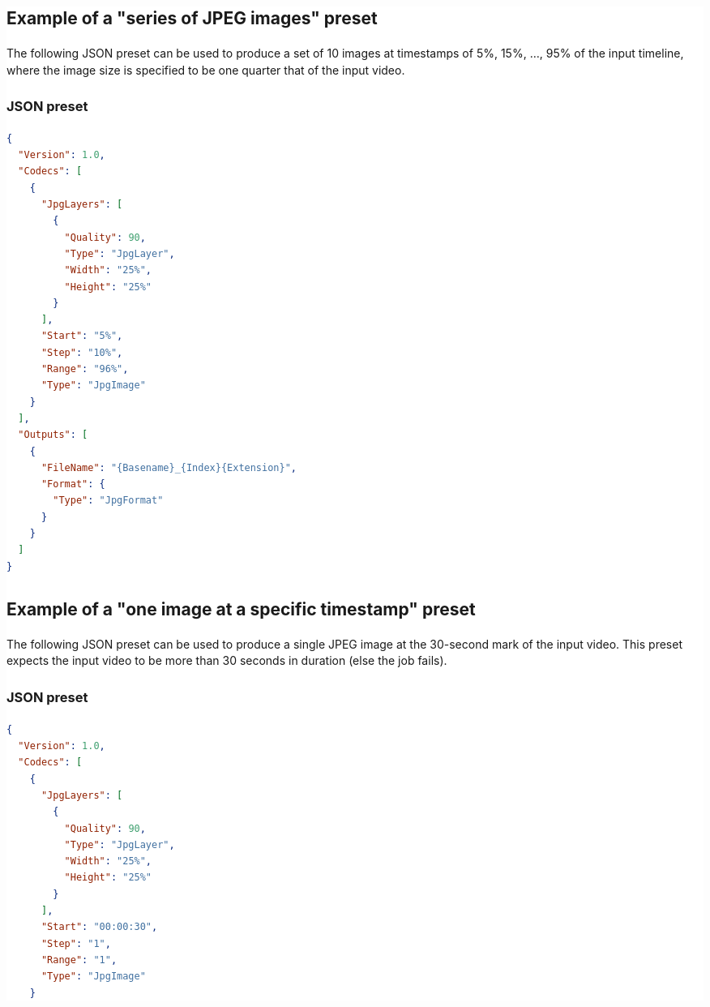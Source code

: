 ## Example of a "series of JPEG images" preset

The following JSON preset can be used to produce a set of 10 images at timestamps of 5%, 15%, …, 95% of the input timeline, where the image size is specified to be one quarter that of the input video.

### JSON preset

```json
{
  "Version": 1.0,
  "Codecs": [
    {
      "JpgLayers": [
        {
          "Quality": 90,
          "Type": "JpgLayer",
          "Width": "25%",
          "Height": "25%"
        }
      ],
      "Start": "5%",
      "Step": "10%",
      "Range": "96%",
      "Type": "JpgImage"
    }
  ],
  "Outputs": [
    {
      "FileName": "{Basename}_{Index}{Extension}",
      "Format": {
        "Type": "JpgFormat"
      }
    }
  ]
}
```

## Example of a "one image at a specific timestamp" preset

The following JSON preset can be used to produce a single JPEG image at the 30-second mark of the input video. This preset expects the input video to be more than 30 seconds in duration (else the job fails).

### JSON preset

```json
{
  "Version": 1.0,
  "Codecs": [
    {
      "JpgLayers": [
        {
          "Quality": 90,
          "Type": "JpgLayer",
          "Width": "25%",
          "Height": "25%"
        }
      ],
      "Start": "00:00:30",
      "Step": "1",
      "Range": "1",
      "Type": "JpgImage"
    }
```